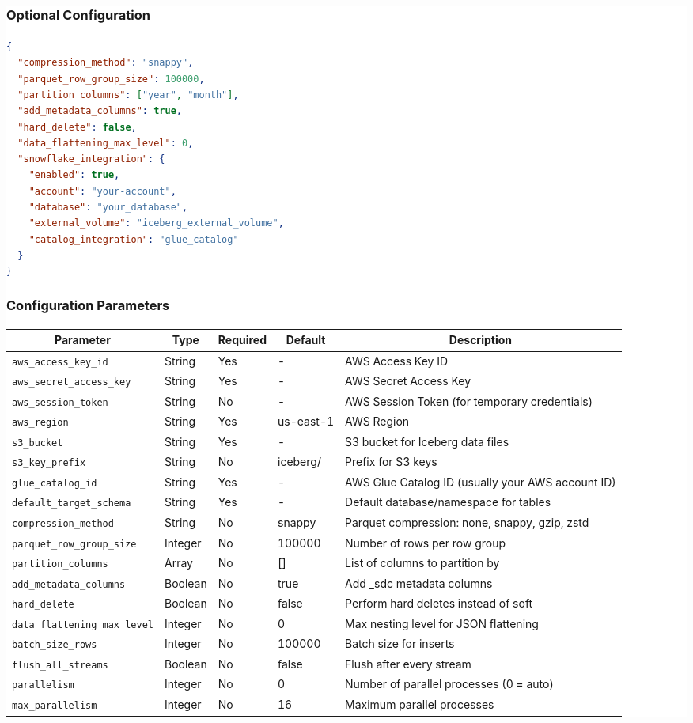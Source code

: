 ### Optional Configuration

```json
{
  "compression_method": "snappy",
  "parquet_row_group_size": 100000,
  "partition_columns": ["year", "month"],
  "add_metadata_columns": true,
  "hard_delete": false,
  "data_flattening_max_level": 0,
  "snowflake_integration": {
    "enabled": true,
    "account": "your-account",
    "database": "your_database",
    "external_volume": "iceberg_external_volume",
    "catalog_integration": "glue_catalog"
  }
}
```

### Configuration Parameters

| Parameter | Type | Required | Default | Description |
|-----------|------|----------|---------|-------------|
| `aws_access_key_id` | String | Yes | - | AWS Access Key ID |
| `aws_secret_access_key` | String | Yes | - | AWS Secret Access Key |
| `aws_session_token` | String | No | - | AWS Session Token (for temporary credentials) |
| `aws_region` | String | Yes | us-east-1 | AWS Region |
| `s3_bucket` | String | Yes | - | S3 bucket for Iceberg data files |
| `s3_key_prefix` | String | No | iceberg/ | Prefix for S3 keys |
| `glue_catalog_id` | String | Yes | - | AWS Glue Catalog ID (usually your AWS account ID) |
| `default_target_schema` | String | Yes | - | Default database/namespace for tables |
| `compression_method` | String | No | snappy | Parquet compression: none, snappy, gzip, zstd |
| `parquet_row_group_size` | Integer | No | 100000 | Number of rows per row group |
| `partition_columns` | Array | No | [] | List of columns to partition by |
| `add_metadata_columns` | Boolean | No | true | Add _sdc metadata columns |
| `hard_delete` | Boolean | No | false | Perform hard deletes instead of soft |
| `data_flattening_max_level` | Integer | No | 0 | Max nesting level for JSON flattening |
| `batch_size_rows` | Integer | No | 100000 | Batch size for inserts |
| `flush_all_streams` | Boolean | No | false | Flush after every stream |
| `parallelism` | Integer | No | 0 | Number of parallel processes (0 = auto) |
| `max_parallelism` | Integer | No | 16 | Maximum parallel processes |
